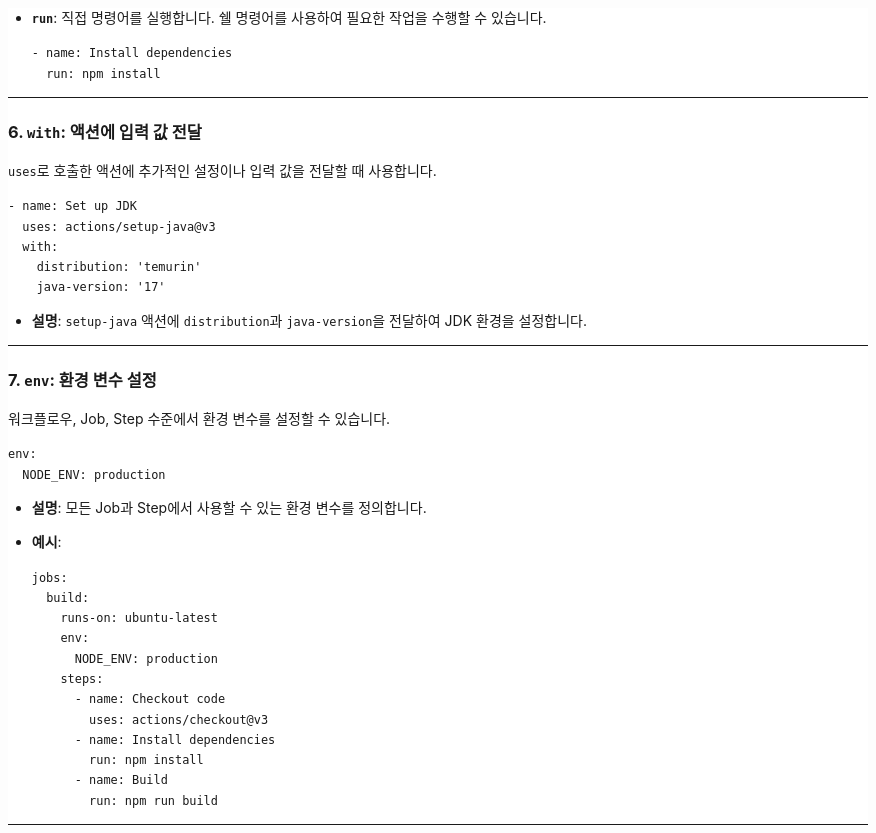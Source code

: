 - **`run`**: 직접 명령어를 실행합니다. 쉘 명령어를 사용하여 필요한 작업을 수행할 수 있습니다.

  ```
  - name: Install dependencies
    run: npm install
  ```

------



### 6. `with`: 액션에 입력 값 전달

`uses`로 호출한 액션에 추가적인 설정이나 입력 값을 전달할 때 사용합니다.

```
- name: Set up JDK
  uses: actions/setup-java@v3
  with:
    distribution: 'temurin'
    java-version: '17'
```

- **설명**: `setup-java` 액션에 `distribution`과 `java-version`을 전달하여 JDK 환경을 설정합니다.

------



### 7. `env`: 환경 변수 설정

워크플로우, Job, Step 수준에서 환경 변수를 설정할 수 있습니다.

```
env:
  NODE_ENV: production
```

- **설명**: 모든 Job과 Step에서 사용할 수 있는 환경 변수를 정의합니다.

- **예시**:

  ```
  jobs:
    build:
      runs-on: ubuntu-latest
      env:
        NODE_ENV: production
      steps:
        - name: Checkout code
          uses: actions/checkout@v3
        - name: Install dependencies
          run: npm install
        - name: Build
          run: npm run build
  ```

------
